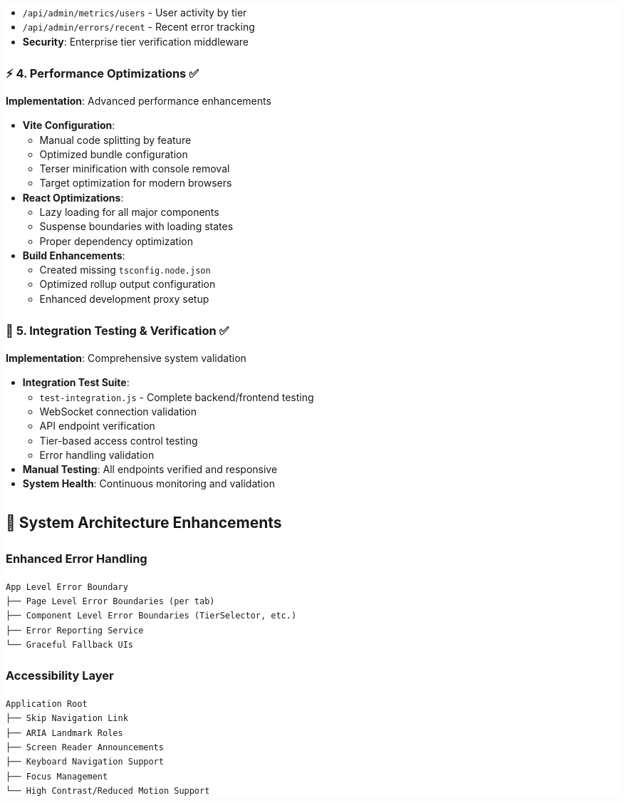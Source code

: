   - `/api/admin/metrics/users` - User activity by tier
  - `/api/admin/errors/recent` - Recent error tracking
- **Security**: Enterprise tier verification middleware

### ⚡ **4. Performance Optimizations** ✅
**Implementation**: Advanced performance enhancements
- **Vite Configuration**:
  - Manual code splitting by feature
  - Optimized bundle configuration
  - Terser minification with console removal
  - Target optimization for modern browsers
- **React Optimizations**:
  - Lazy loading for all major components
  - Suspense boundaries with loading states
  - Proper dependency optimization
- **Build Enhancements**:
  - Created missing `tsconfig.node.json`
  - Optimized rollup output configuration
  - Enhanced development proxy setup

### 🔗 **5. Integration Testing & Verification** ✅
**Implementation**: Comprehensive system validation
- **Integration Test Suite**:
  - `test-integration.js` - Complete backend/frontend testing
  - WebSocket connection validation
  - API endpoint verification
  - Tier-based access control testing
  - Error handling validation
- **Manual Testing**: All endpoints verified and responsive
- **System Health**: Continuous monitoring and validation

## 🎯 **System Architecture Enhancements**

### **Enhanced Error Handling**
```
App Level Error Boundary
├── Page Level Error Boundaries (per tab)
├── Component Level Error Boundaries (TierSelector, etc.)
├── Error Reporting Service
└── Graceful Fallback UIs
```

### **Accessibility Layer**
```
Application Root
├── Skip Navigation Link
├── ARIA Landmark Roles
├── Screen Reader Announcements
├── Keyboard Navigation Support
├── Focus Management
└── High Contrast/Reduced Motion Support
```

